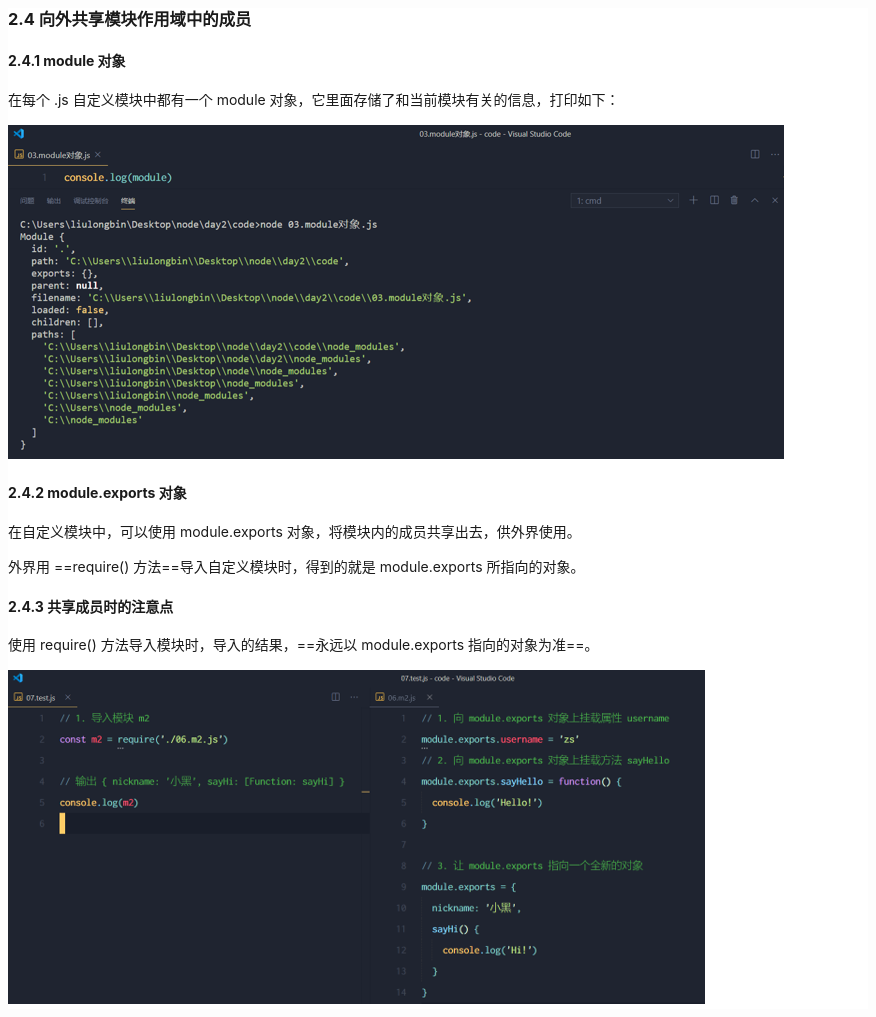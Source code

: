### 2.4 向外共享模块作用域中的成员

#### 2.4.1 module 对象

在每个 .js 自定义模块中都有一个 module 对象，它里面存储了和当前模块有关的信息，打印如下：

![](images/module对象.png)

#### 2.4.2 module.exports 对象

在自定义模块中，可以使用 module.exports 对象，将模块内的成员共享出去，供外界使用。

外界用 ==require() 方法==导入自定义模块时，得到的就是 module.exports 所指向的对象。

#### 2.4.3 共享成员时的注意点

使用 require() 方法导入模块时，导入的结果，==永远以 module.exports 指向的对象为准==。

![](images/共享成员时的注意点.png)
